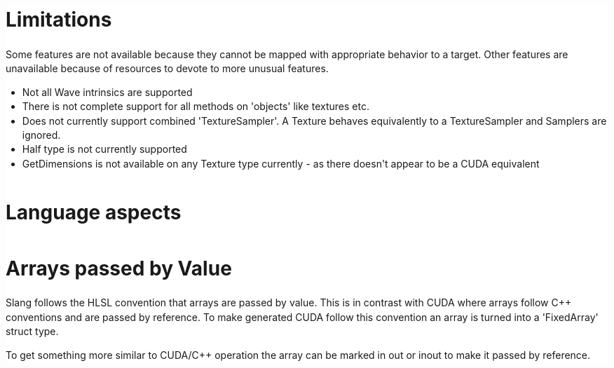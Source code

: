 Limitations
===========

Some features are not available because they cannot be mapped with appropriate behavior to a target. Other features are unavailable because of resources to devote to more unusual features.

* Not all Wave intrinsics are supported
* There is not complete support for all methods on 'objects' like textures etc.
* Does not currently support combined 'TextureSampler'. A Texture behaves equivalently to a TextureSampler and Samplers are ignored.
* Half type is not currently supported
* GetDimensions is not available on any Texture type currently - as there doesn't appear to be a CUDA equivalent

Language aspects
================

# Arrays passed by Value

Slang follows the HLSL convention that arrays are passed by value. This is in contrast with CUDA where arrays follow C++ conventions and are passed by reference. To make generated CUDA follow this convention an array is turned into a 'FixedArray' struct type.

To get something more similar to CUDA/C++ operation the array can be marked in out or inout to make it passed by reference.
